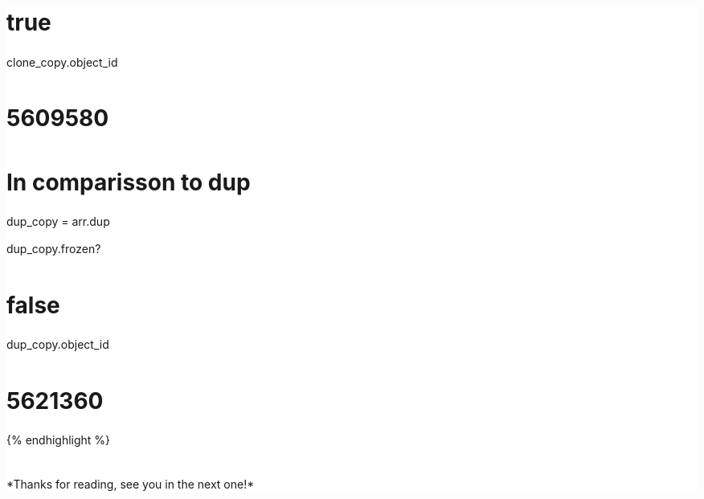 # true


clone_copy.object_id

# 5609580


# In comparisson to dup

dup_copy = arr.dup

dup_copy.frozen?

# false


dup_copy.object_id

# 5621360

{% endhighlight %}

<br>
*Thanks for reading, see you in the next one!*
